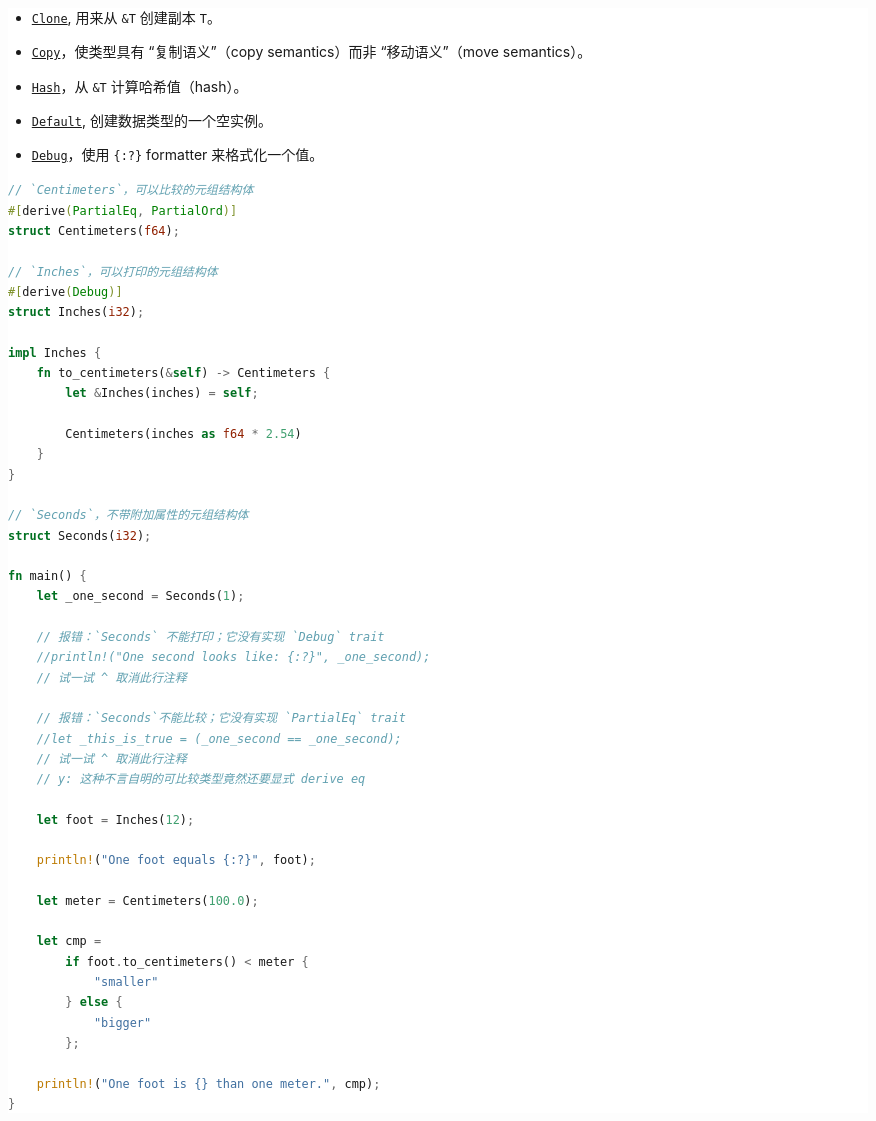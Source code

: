 - [`Clone`](https://rustwiki.org/zh-CN/std/clone/trait.Clone.html), 用来从 `&T` 创建副本 `T`。

- [`Copy`](https://rustwiki.org/zh-CN/core/marker/trait.Copy.html)，使类型具有 “复制语义”（copy semantics）而非 “移动语义”（move semantics）。

- [`Hash`](https://rustwiki.org/zh-CN/std/hash/trait.Hash.html)，从 `&T` 计算哈希值（hash）。

- [`Default`](https://rustwiki.org/zh-CN/std/default/trait.Default.html), 创建数据类型的一个空实例。

- [`Debug`](https://rustwiki.org/zh-CN/std/fmt/trait.Debug.html)，使用 `{:?}` formatter 来格式化一个值。



```rust
// `Centimeters`，可以比较的元组结构体
#[derive(PartialEq, PartialOrd)]
struct Centimeters(f64);

// `Inches`，可以打印的元组结构体
#[derive(Debug)]
struct Inches(i32);

impl Inches {
    fn to_centimeters(&self) -> Centimeters {
        let &Inches(inches) = self;

        Centimeters(inches as f64 * 2.54)
    }
}

// `Seconds`，不带附加属性的元组结构体
struct Seconds(i32);

fn main() {
    let _one_second = Seconds(1);

    // 报错：`Seconds` 不能打印；它没有实现 `Debug` trait
    //println!("One second looks like: {:?}", _one_second);
    // 试一试 ^ 取消此行注释

    // 报错：`Seconds`不能比较；它没有实现 `PartialEq` trait
    //let _this_is_true = (_one_second == _one_second);
    // 试一试 ^ 取消此行注释
    // y: 这种不言自明的可比较类型竟然还要显式 derive eq

    let foot = Inches(12);

    println!("One foot equals {:?}", foot);

    let meter = Centimeters(100.0);

    let cmp =
        if foot.to_centimeters() < meter {
            "smaller"
        } else {
            "bigger"
        };

    println!("One foot is {} than one meter.", cmp);
}

```
